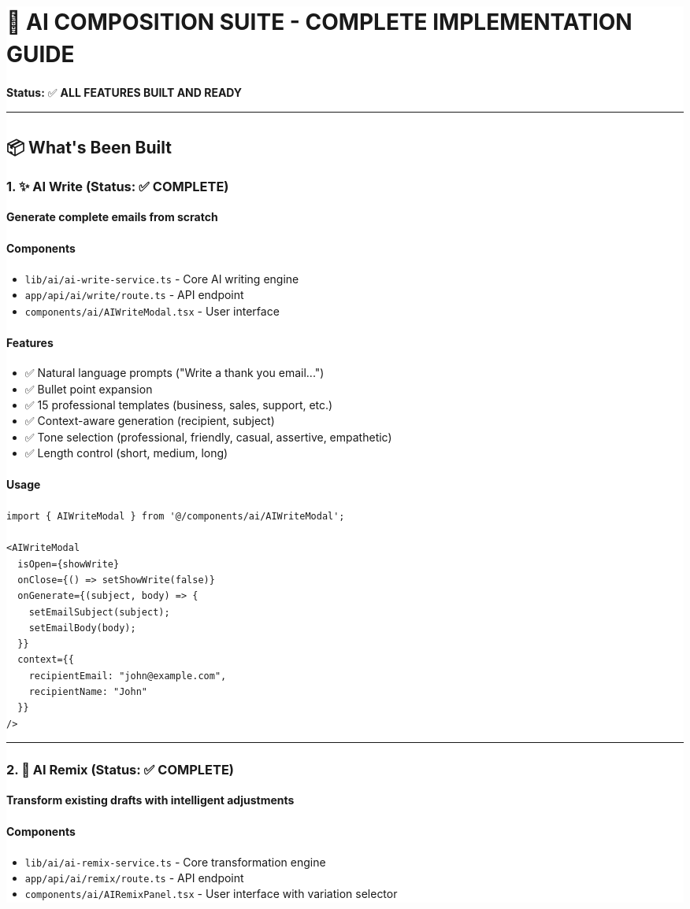 # 🎉 AI COMPOSITION SUITE - COMPLETE IMPLEMENTATION GUIDE

**Status:** ✅ **ALL FEATURES BUILT AND READY**

---

## 📦 What's Been Built

### 1. ✨ AI Write (Status: ✅ COMPLETE)
**Generate complete emails from scratch**

#### Components
- `lib/ai/ai-write-service.ts` - Core AI writing engine
- `app/api/ai/write/route.ts` - API endpoint
- `components/ai/AIWriteModal.tsx` - User interface

#### Features
- ✅ Natural language prompts ("Write a thank you email...")
- ✅ Bullet point expansion
- ✅ 15 professional templates (business, sales, support, etc.)
- ✅ Context-aware generation (recipient, subject)
- ✅ Tone selection (professional, friendly, casual, assertive, empathetic)
- ✅ Length control (short, medium, long)

#### Usage
```tsx
import { AIWriteModal } from '@/components/ai/AIWriteModal';

<AIWriteModal
  isOpen={showWrite}
  onClose={() => setShowWrite(false)}
  onGenerate={(subject, body) => {
    setEmailSubject(subject);
    setEmailBody(body);
  }}
  context={{
    recipientEmail: "john@example.com",
    recipientName: "John"
  }}
/>
```

---

### 2. 🎨 AI Remix (Status: ✅ COMPLETE)
**Transform existing drafts with intelligent adjustments**

#### Components
- `lib/ai/ai-remix-service.ts` - Core transformation engine
- `app/api/ai/remix/route.ts` - API endpoint
- `components/ai/AIRemixPanel.tsx` - User interface with variation selector
